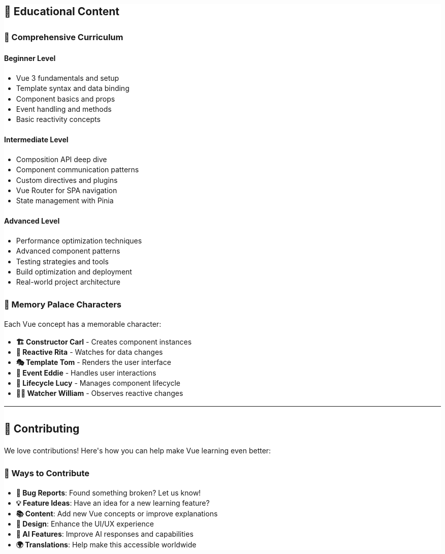 
## 🎯 Educational Content

### 📖 Comprehensive Curriculum

#### Beginner Level
- Vue 3 fundamentals and setup
- Template syntax and data binding
- Component basics and props
- Event handling and methods
- Basic reactivity concepts

#### Intermediate Level  
- Composition API deep dive
- Component communication patterns
- Custom directives and plugins
- Vue Router for SPA navigation
- State management with Pinia

#### Advanced Level
- Performance optimization techniques
- Advanced component patterns
- Testing strategies and tools
- Build optimization and deployment
- Real-world project architecture

### 🎪 Memory Palace Characters

Each Vue concept has a memorable character:

- **🏗️ Constructor Carl** - Creates component instances
- **🔮 Reactive Rita** - Watches for data changes  
- **🎭 Template Tom** - Renders the user interface
- **📡 Event Eddie** - Handles user interactions
- **🚀 Lifecycle Lucy** - Manages component lifecycle
- **🧙‍♂️ Watcher William** - Observes reactive changes

---

## 🤝 Contributing

We love contributions! Here's how you can help make Vue learning even better:

### 🎯 Ways to Contribute

- **🐛 Bug Reports**: Found something broken? Let us know!
- **💡 Feature Ideas**: Have an idea for a new learning feature?
- **📚 Content**: Add new Vue concepts or improve explanations
- **🎨 Design**: Enhance the UI/UX experience
- **🤖 AI Features**: Improve AI responses and capabilities
- **🌍 Translations**: Help make this accessible worldwide
